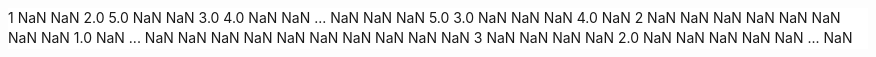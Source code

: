   </thead>
  <tbody>
    <tr>
      <td>1</td>
      <td>NaN</td>
      <td>NaN</td>
      <td>2.0</td>
      <td>5.0</td>
      <td>NaN</td>
      <td>NaN</td>
      <td>3.0</td>
      <td>4.0</td>
      <td>NaN</td>
      <td>NaN</td>
      <td>...</td>
      <td>NaN</td>
      <td>NaN</td>
      <td>NaN</td>
      <td>5.0</td>
      <td>3.0</td>
      <td>NaN</td>
      <td>NaN</td>
      <td>NaN</td>
      <td>4.0</td>
      <td>NaN</td>
    </tr>
    <tr>
      <td>2</td>
      <td>NaN</td>
      <td>NaN</td>
      <td>NaN</td>
      <td>NaN</td>
      <td>NaN</td>
      <td>NaN</td>
      <td>NaN</td>
      <td>NaN</td>
      <td>1.0</td>
      <td>NaN</td>
      <td>...</td>
      <td>NaN</td>
      <td>NaN</td>
      <td>NaN</td>
      <td>NaN</td>
      <td>NaN</td>
      <td>NaN</td>
      <td>NaN</td>
      <td>NaN</td>
      <td>NaN</td>
      <td>NaN</td>
    </tr>
    <tr>
      <td>3</td>
      <td>NaN</td>
      <td>NaN</td>
      <td>NaN</td>
      <td>NaN</td>
      <td>2.0</td>
      <td>NaN</td>
      <td>NaN</td>
      <td>NaN</td>
      <td>NaN</td>
      <td>NaN</td>
      <td>...</td>
      <td>NaN</td>